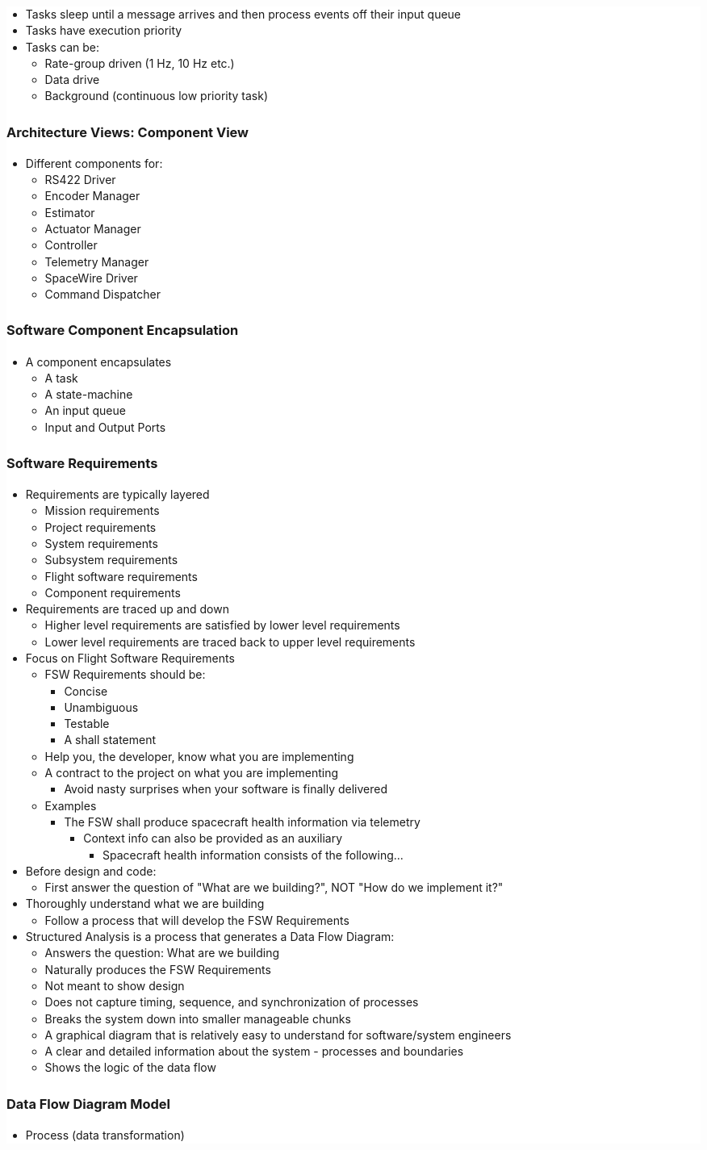 - Tasks sleep until a message arrives and then process events off their input queue
- Tasks have execution priority
- Tasks can be:
	- Rate-group driven (1 Hz, 10 Hz etc.)
	- Data drive
	- Background (continuous low priority task)
### Architecture Views: Component View
- Different components for:
	- RS422 Driver
	- Encoder Manager
	- Estimator
	- Actuator Manager
	- Controller
	- Telemetry Manager
	- SpaceWire Driver
	- Command Dispatcher
### Software Component Encapsulation
- A component encapsulates
	- A task
	- A state-machine
	- An input queue
	- Input and Output Ports
### Software Requirements
- Requirements are typically layered
	- Mission requirements
	- Project requirements
	- System requirements
	- Subsystem requirements
	- Flight software requirements
	- Component requirements
- Requirements are traced up and down
	- Higher level requirements are satisfied by lower level requirements
	- Lower level requirements are traced back to upper level requirements
- Focus on Flight Software Requirements
	- FSW Requirements should be:
		- Concise
		- Unambiguous
		- Testable
		- A shall statement
	- Help you, the developer, know what you are implementing
	- A contract to the project on what you are implementing
		- Avoid nasty surprises when your software is finally delivered
	- Examples
		- The FSW shall produce spacecraft health information via telemetry
			- Context info can also be provided as an auxiliary
				- Spacecraft health information consists of the following...
- Before design and code:
	- First answer the question of "What are we building?", NOT "How do we implement it?"
- Thoroughly understand what we are building
	- Follow a process that will develop the FSW Requirements
- Structured Analysis is a process that generates a Data Flow Diagram:
	- Answers the question: What are we building
	- Naturally produces the FSW Requirements
	- Not meant to show design
	- Does not capture timing, sequence, and synchronization of processes
	- Breaks the system down into smaller manageable chunks
	- A graphical diagram that is relatively easy to understand for software/system engineers
	- A clear and detailed information about the system - processes and boundaries
	- Shows the logic of the data flow
### Data Flow Diagram Model
- Process (data transformation)